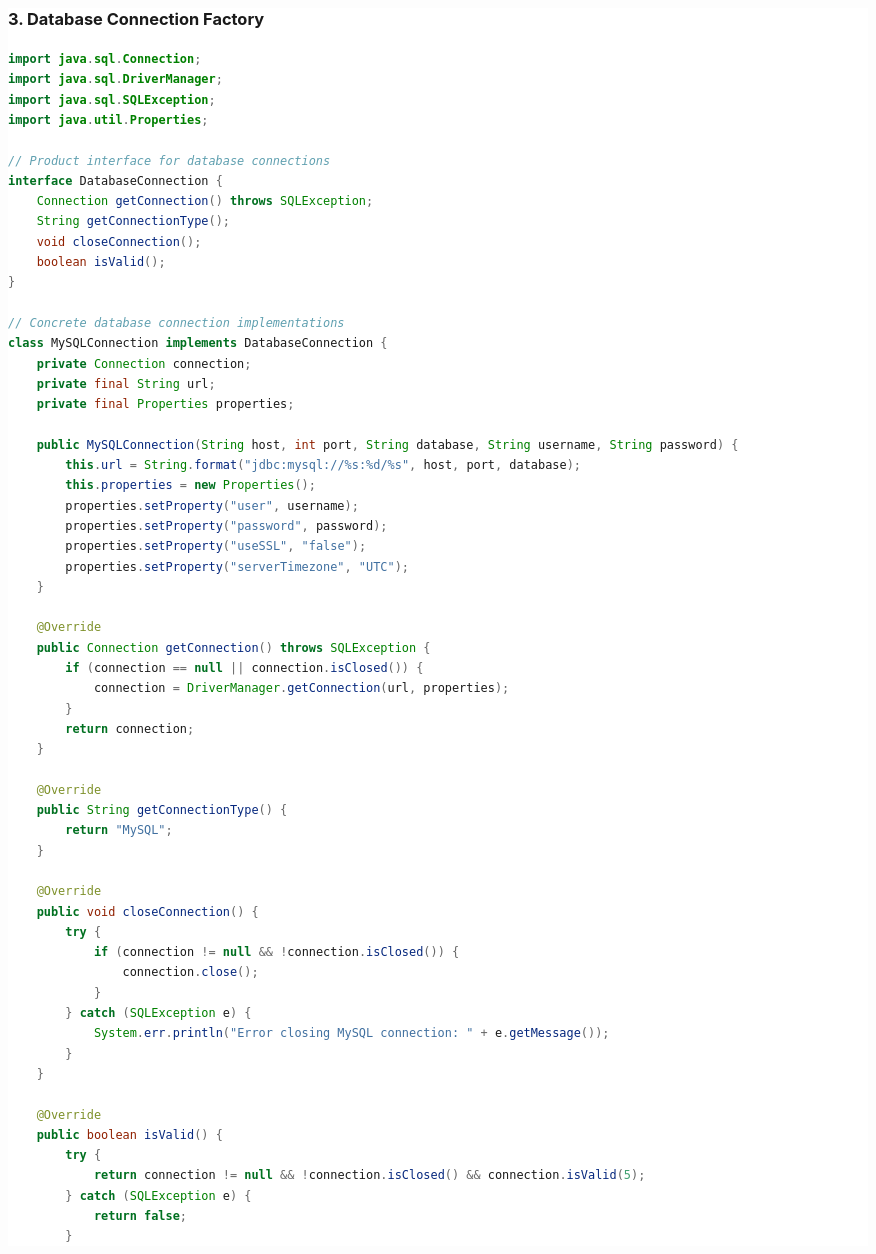 ### 3. Database Connection Factory

```java
import java.sql.Connection;
import java.sql.DriverManager;
import java.sql.SQLException;
import java.util.Properties;

// Product interface for database connections
interface DatabaseConnection {
    Connection getConnection() throws SQLException;
    String getConnectionType();
    void closeConnection();
    boolean isValid();
}

// Concrete database connection implementations
class MySQLConnection implements DatabaseConnection {
    private Connection connection;
    private final String url;
    private final Properties properties;

    public MySQLConnection(String host, int port, String database, String username, String password) {
        this.url = String.format("jdbc:mysql://%s:%d/%s", host, port, database);
        this.properties = new Properties();
        properties.setProperty("user", username);
        properties.setProperty("password", password);
        properties.setProperty("useSSL", "false");
        properties.setProperty("serverTimezone", "UTC");
    }

    @Override
    public Connection getConnection() throws SQLException {
        if (connection == null || connection.isClosed()) {
            connection = DriverManager.getConnection(url, properties);
        }
        return connection;
    }

    @Override
    public String getConnectionType() {
        return "MySQL";
    }

    @Override
    public void closeConnection() {
        try {
            if (connection != null && !connection.isClosed()) {
                connection.close();
            }
        } catch (SQLException e) {
            System.err.println("Error closing MySQL connection: " + e.getMessage());
        }
    }

    @Override
    public boolean isValid() {
        try {
            return connection != null && !connection.isClosed() && connection.isValid(5);
        } catch (SQLException e) {
            return false;
        }
```